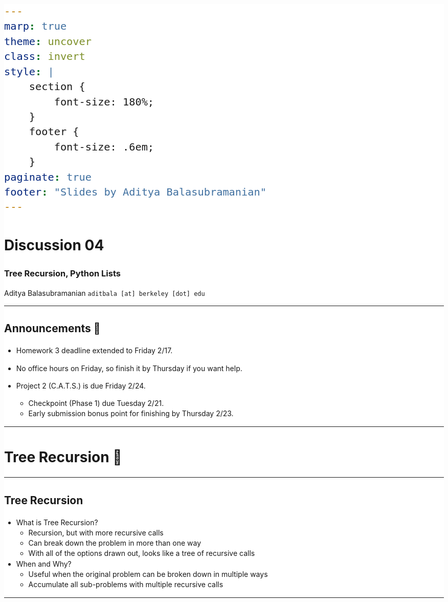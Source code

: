 ```yaml
---
marp: true
theme: uncover
class: invert
style: |
    section {
        font-size: 180%;
    }
    footer {
        font-size: .6em;
    }
paginate: true
footer: "Slides by Aditya Balasubramanian"
---
```




#  Discussion 04

### Tree Recursion, Python Lists

Aditya Balasubramanian
`aditbala [at] berkeley [dot] edu`

---



## Announcements :mega:

- Homework 3 deadline extended to Friday 2/17.

- No office hours on Friday, so finish it by Thursday if you want help.
- Project 2 (C.A.T.S.) is due Friday 2/24.

  - Checkpoint (Phase 1) due Tuesday 2/21.
  - Early submission bonus point for finishing by Thursday 2/23.



---


#  Tree Recursion :deciduous_tree:

---

## Tree Recursion

* What is Tree Recursion?
    - Recursion, but with more recursive calls
    - Can break down the problem in more than one way
    - With all of the options drawn out, looks like a tree of recursive calls
* When and Why?
    - Useful when the original problem can be broken down in multiple ways
    - Accumulate all sub-problems with multiple recursive calls
---
<style scoped>
  pre > code {
    font-size: 145%;
  }
</style>
